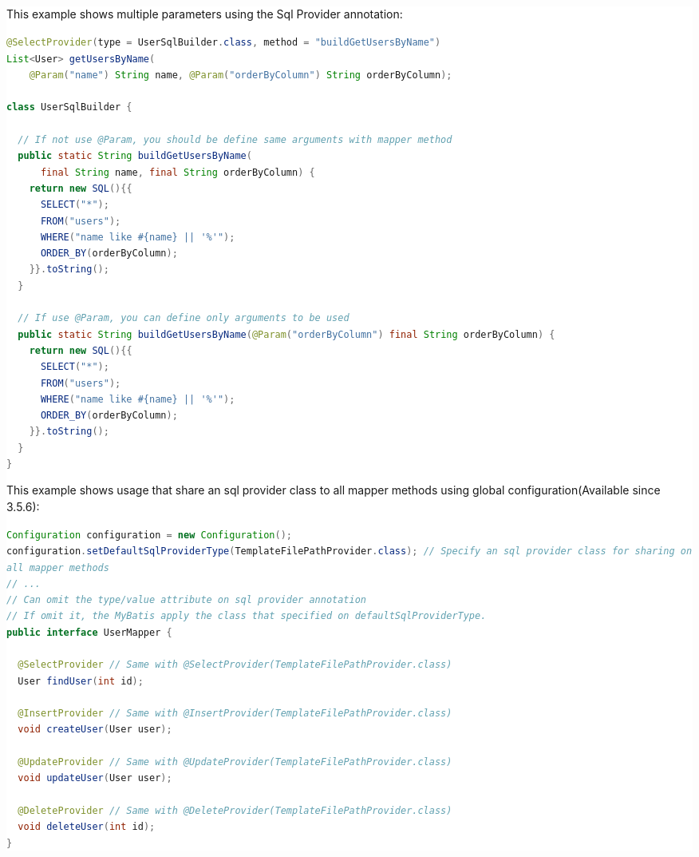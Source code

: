 This example shows multiple parameters using the Sql Provider annotation:

```java
@SelectProvider(type = UserSqlBuilder.class, method = "buildGetUsersByName")
List<User> getUsersByName(
    @Param("name") String name, @Param("orderByColumn") String orderByColumn);

class UserSqlBuilder {

  // If not use @Param, you should be define same arguments with mapper method
  public static String buildGetUsersByName(
      final String name, final String orderByColumn) {
    return new SQL(){{
      SELECT("*");
      FROM("users");
      WHERE("name like #{name} || '%'");
      ORDER_BY(orderByColumn);
    }}.toString();
  }

  // If use @Param, you can define only arguments to be used
  public static String buildGetUsersByName(@Param("orderByColumn") final String orderByColumn) {
    return new SQL(){{
      SELECT("*");
      FROM("users");
      WHERE("name like #{name} || '%'");
      ORDER_BY(orderByColumn);
    }}.toString();
  }
}
```

This example shows usage that share an sql provider class to all mapper methods using global configuration(Available since 3.5.6):

```java
Configuration configuration = new Configuration();
configuration.setDefaultSqlProviderType(TemplateFilePathProvider.class); // Specify an sql provider class for sharing on all mapper methods
// ...
// Can omit the type/value attribute on sql provider annotation
// If omit it, the MyBatis apply the class that specified on defaultSqlProviderType.
public interface UserMapper {

  @SelectProvider // Same with @SelectProvider(TemplateFilePathProvider.class)
  User findUser(int id);

  @InsertProvider // Same with @InsertProvider(TemplateFilePathProvider.class)
  void createUser(User user);

  @UpdateProvider // Same with @UpdateProvider(TemplateFilePathProvider.class)
  void updateUser(User user);

  @DeleteProvider // Same with @DeleteProvider(TemplateFilePathProvider.class)
  void deleteUser(int id);
}
```
